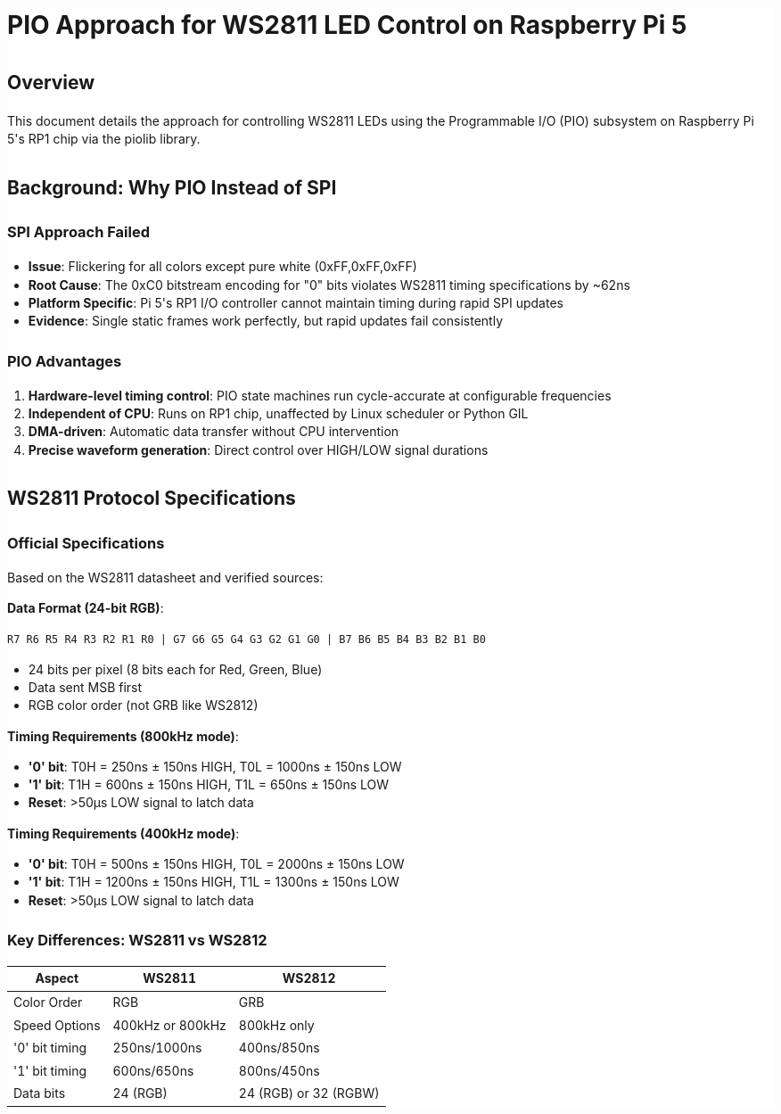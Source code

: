 # PIO Approach for WS2811 LED Control on Raspberry Pi 5

## Overview

This document details the approach for controlling WS2811 LEDs using the Programmable I/O (PIO) subsystem on Raspberry Pi 5's RP1 chip via the piolib library.

## Background: Why PIO Instead of SPI

### SPI Approach Failed
- **Issue**: Flickering for all colors except pure white (0xFF,0xFF,0xFF)
- **Root Cause**: The 0xC0 bitstream encoding for "0" bits violates WS2811 timing specifications by ~62ns
- **Platform Specific**: Pi 5's RP1 I/O controller cannot maintain timing during rapid SPI updates
- **Evidence**: Single static frames work perfectly, but rapid updates fail consistently

### PIO Advantages
1. **Hardware-level timing control**: PIO state machines run cycle-accurate at configurable frequencies
2. **Independent of CPU**: Runs on RP1 chip, unaffected by Linux scheduler or Python GIL
3. **DMA-driven**: Automatic data transfer without CPU intervention
4. **Precise waveform generation**: Direct control over HIGH/LOW signal durations

## WS2811 Protocol Specifications

### Official Specifications
Based on the WS2811 datasheet and verified sources:

**Data Format (24-bit RGB)**:
```
R7 R6 R5 R4 R3 R2 R1 R0 | G7 G6 G5 G4 G3 G2 G1 G0 | B7 B6 B5 B4 B3 B2 B1 B0
```
- 24 bits per pixel (8 bits each for Red, Green, Blue)
- Data sent MSB first
- RGB color order (not GRB like WS2812)

**Timing Requirements (800kHz mode)**:
- **'0' bit**: T0H = 250ns ± 150ns HIGH, T0L = 1000ns ± 150ns LOW
- **'1' bit**: T1H = 600ns ± 150ns HIGH, T1L = 650ns ± 150ns LOW
- **Reset**: >50µs LOW signal to latch data

**Timing Requirements (400kHz mode)**:
- **'0' bit**: T0H = 500ns ± 150ns HIGH, T0L = 2000ns ± 150ns LOW
- **'1' bit**: T1H = 1200ns ± 150ns HIGH, T1L = 1300ns ± 150ns LOW
- **Reset**: >50µs LOW signal to latch data

### Key Differences: WS2811 vs WS2812
| Aspect | WS2811 | WS2812 |
|--------|--------|--------|
| Color Order | RGB | GRB |
| Speed Options | 400kHz or 800kHz | 800kHz only |
| '0' bit timing | 250ns/1000ns | 400ns/850ns |
| '1' bit timing | 600ns/650ns | 800ns/450ns |
| Data bits | 24 (RGB) | 24 (RGB) or 32 (RGBW) |
